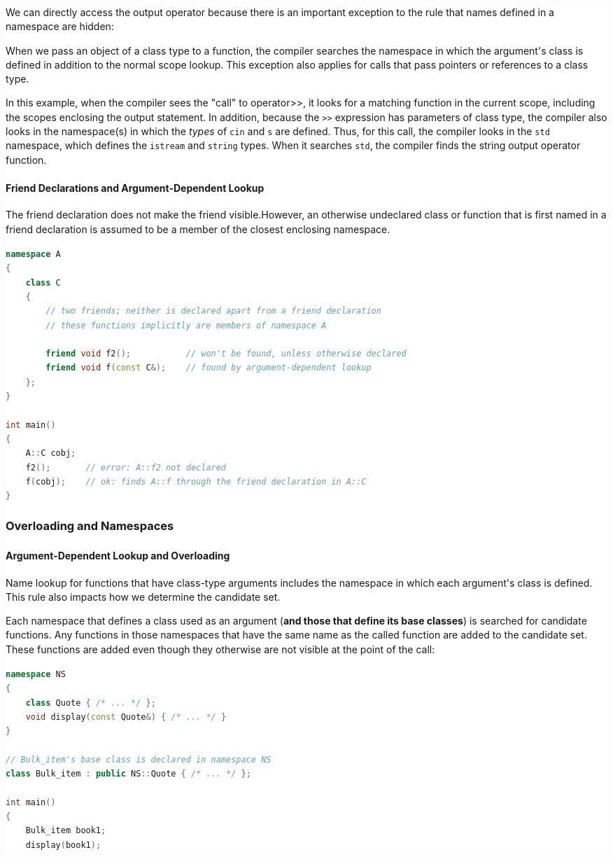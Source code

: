 We can directly access the output operator because there is an important exception to the rule that names defined in a namespace are hidden:

When we pass an object of a class type to a function, the compiler searches the namespace in which the argument's class is defined in addition to the normal scope lookup. This exception also applies for calls that pass pointers or references to a class type.

In this example, when the compiler sees the "call" to operator>>, it looks for a matching function in the current scope, including the scopes enclosing the output statement. In addition, because the `>>` expression has parameters of class type, the compiler also looks in the namespace(s) in which the *types* of `cin` and `s` are defined. Thus, for this call, the compiler looks in the `std` namespace, which defines the `istream` and `string` types. When it searches `std`, the compiler finds the string output operator function.

#### Friend Declarations and Argument-Dependent Lookup

The friend declaration does not make the friend visible.However, an otherwise undeclared class or function that is first named in a friend declaration is assumed to be a member of the closest enclosing namespace.

```C++
namespace A
{
    class C
    {
        // two friends; neither is declared apart from a friend declaration
        // these functions implicitly are members of namespace A

        friend void f2();           // won't be found, unless otherwise declared
        friend void f(const C&);    // found by argument-dependent lookup
    };
}

int main()
{
    A::C cobj;
    f2();       // error: A::f2 not declared
    f(cobj);    // ok: finds A::f through the friend declaration in A::C
}
```

### Overloading and Namespaces

#### Argument-Dependent Lookup and Overloading

Name lookup for functions that have class-type arguments includes the namespace in which each argument's class is defined. This rule also impacts how we determine the candidate set.

Each namespace that defines a class used as an argument (**and those that define its base classes**) is searched for candidate functions. Any functions in those namespaces that have the same name as the called function are added to the candidate set. These functions are added even though they otherwise are not visible at the point of the call:

```C++
namespace NS
{
    class Quote { /* ... */ };
    void display(const Quote&) { /* ... */ }
}

// Bulk_item's base class is declared in namespace NS
class Bulk_item : public NS::Quote { /* ... */ };

int main()
{
    Bulk_item book1;
    display(book1);
```